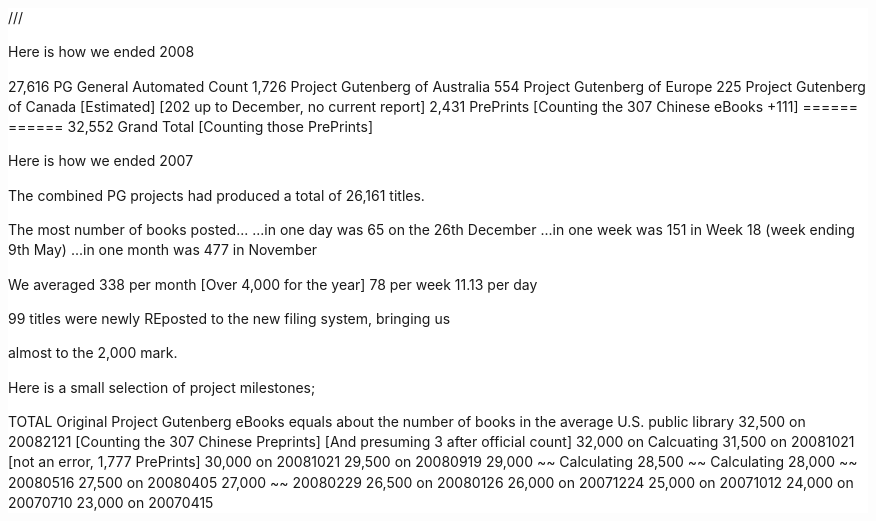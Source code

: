 
///


Here is how we ended 2008



27,616   PG General Automated Count
 1,726   Project Gutenberg of Australia
   554   Project Gutenberg of Europe
   225   Project Gutenberg of Canada [Estimated]
         [202 up to December, no current report]
 2,431   PrePrints [Counting the 307 Chinese eBooks +111]
======   ======
32,552   Grand Total [Counting those PrePrints]




Here is how we ended 2007

The combined PG projects had produced a total of 26,161 titles.


The most number of books posted...
 ...in one day was 65 on the 26th December
 ...in one week was 151 in Week 18 (week ending 9th May)
 ...in one month was 477 in November

We averaged
338 per month [Over 4,000 for the year]
 78 per week
 11.13 per day

99 titles were newly REposted to the new filing system, bringing us

almost to the 2,000 mark.


Here is a small selection of project milestones;

TOTAL Original Project Gutenberg eBooks equals about
the number of books in the average U.S. public library
  32,500 on 20082121 [Counting the 307 Chinese Preprints]
                     [And presuming 3 after official count]
  32,000 on Calcuating
  31,500 on 20081021 [not an error, 1,777 PrePrints]
  30,000 on 20081021
  29,500 on 20080919
  29,000 ~~ Calculating
  28,500 ~~ Calculating
  28,000 ~~ 20080516
  27,500 on 20080405
  27,000 ~~ 20080229
  26,500 on 20080126
  26,000 on 20071224
  25,000 on 20071012
  24,000 on 20070710
  23,000 on 20070415
